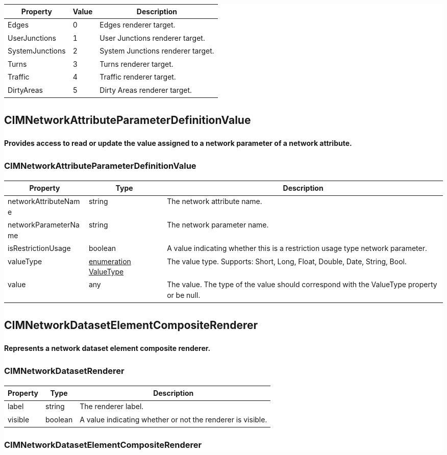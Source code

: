 |Property | Value | Description | 
|---------|--------|--------|
| Edges| 0| Edges renderer target. 
| UserJunctions| 1| User Junctions renderer target. 
| SystemJunctions| 2| System Junctions renderer target. 
| Turns| 3| Turns renderer target. 
| Traffic| 4| Traffic renderer target. 
| DirtyAreas| 5| Dirty Areas renderer target. 




## CIMNetworkAttributeParameterDefinitionValue
#### Provides access to read or update the value assigned to a network parameter of a network attribute. 


### CIMNetworkAttributeParameterDefinitionValue 

|Property | Type | Description | 
|---------|--------|--------|
| networkAttributeName | string | The network attribute name. 
| networkParameterName | string | The network parameter name. 
| isRestrictionUsage | boolean | A value indicating whether this is a restriction usage type network parameter. 
| valueType | [enumeration ValueType](CIMNetworkLayers.md#enumeration-valuetype) | The value type. Supports: Short, Long, Float, Double, Date, String, Bool. 
| value | any | The value. The type of the value should correspond with the ValueType property or be null. 






## CIMNetworkDatasetElementCompositeRenderer
#### Represents a network dataset element composite renderer. 


### CIMNetworkDatasetRenderer 

|Property | Type | Description | 
|---------|--------|--------|
| label | string | The renderer label. 
| visible | boolean | A value indicating whether or not the renderer is visible. 


### CIMNetworkDatasetElementCompositeRenderer 
